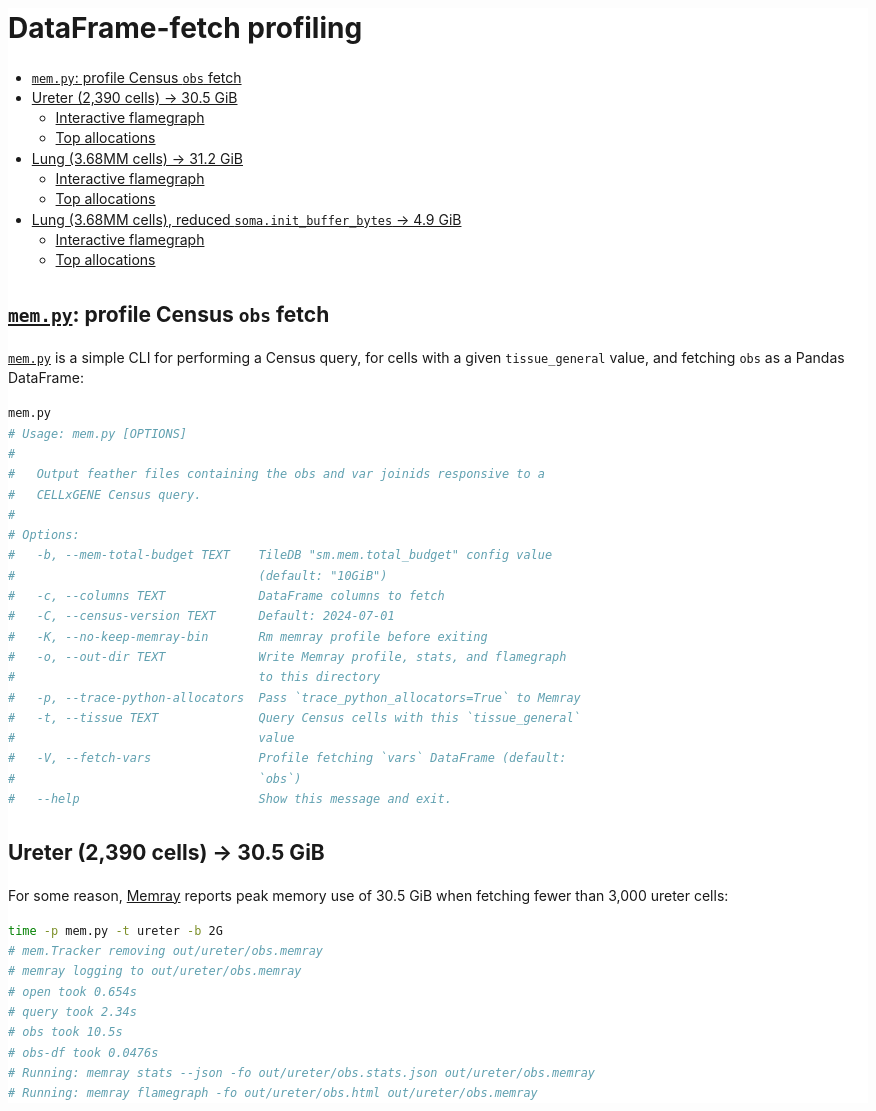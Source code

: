 # DataFrame-fetch profiling


- [`mem.py`: profile Census `obs` fetch](#mem.py)
- [Ureter (2,390 cells) → 30.5 GiB](#ureter)
    - [Interactive flamegraph](#ureter-flamegraph)
    - [Top allocations](#ureter-top-allocs)
- [Lung (3.68MM cells) → 31.2 GiB](#lung)
    - [Interactive flamegraph](#lung-flamegraph)
    - [Top allocations](#lung-top-allocs)
- [Lung (3.68MM cells), reduced `soma.init_buffer_bytes` → 4.9 GiB](#lung-100M)
    - [Interactive flamegraph](#lung-100M-flamegraph)
    - [Top allocations](#lung-100M-top-allocs)



## [`mem.py`]: profile Census `obs` fetch <a id="mem.py"></a>

[`mem.py`] is a simple CLI for performing a Census query, for cells with a given `tissue_general` value, and fetching `obs` as a Pandas DataFrame:


```bash
mem.py
# Usage: mem.py [OPTIONS]
#
#   Output feather files containing the obs and var joinids responsive to a
#   CELLxGENE Census query.
#
# Options:
#   -b, --mem-total-budget TEXT    TileDB "sm.mem.total_budget" config value
#                                  (default: "10GiB")
#   -c, --columns TEXT             DataFrame columns to fetch
#   -C, --census-version TEXT      Default: 2024-07-01
#   -K, --no-keep-memray-bin       Rm memray profile before exiting
#   -o, --out-dir TEXT             Write Memray profile, stats, and flamegraph
#                                  to this directory
#   -p, --trace-python-allocators  Pass `trace_python_allocators=True` to Memray
#   -t, --tissue TEXT              Query Census cells with this `tissue_general`
#                                  value
#   -V, --fetch-vars               Profile fetching `vars` DataFrame (default:
#                                  `obs`)
#   --help                         Show this message and exit.
```

## Ureter (2,390 cells) → 30.5 GiB <a id="ureter"></a>

For some reason, [Memray] reports peak memory use of 30.5 GiB when fetching fewer than 3,000 ureter cells:

```bash
time -p mem.py -t ureter -b 2G
# mem.Tracker removing out/ureter/obs.memray
# memray logging to out/ureter/obs.memray
# open took 0.654s
# query took 2.34s
# obs took 10.5s
# obs-df took 0.0476s
# Running: memray stats --json -fo out/ureter/obs.stats.json out/ureter/obs.memray
# Running: memray flamegraph -fo out/ureter/obs.html out/ureter/obs.memray
```

[`mem.py`]: mem.py
[Memray]: https://bloomberg.github.io/memray/
[ureter html]: https://rw-tdb-west2.s3.amazonaws.com/tdbs-mem/out/ureter/obs.html
[lung html]: https://rw-tdb-west2.s3.amazonaws.com/tdbs-mem/out/lung/obs.html
[lung-100M html]: https://rw-tdb-west2.s3.amazonaws.com/tdbs-mem/out/lung/obs_100M.html
[`ColumnBuffer.alloc`]: https://github.com/single-cell-data/TileDB-SOMA/blob/rw/mem/libtiledbsoma/src/soma/column_buffer.cc#L292-L304
[`DEFAULT_ALLOC_BYTES`]: https://github.com/single-cell-data/TileDB-SOMA/blob/rw/mem/libtiledbsoma/src/soma/column_buffer.h#L41